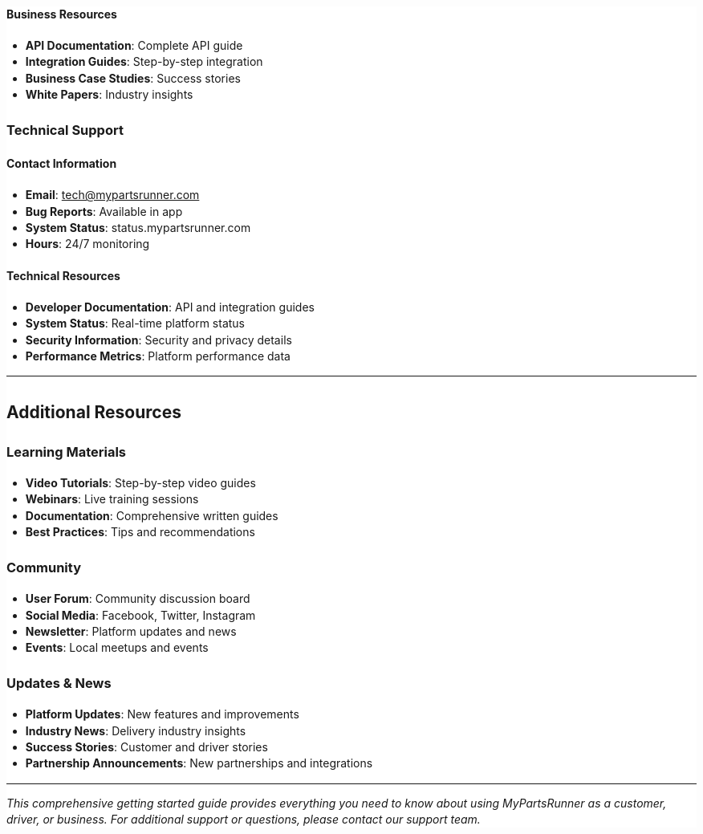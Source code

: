 #### Business Resources
- **API Documentation**: Complete API guide
- **Integration Guides**: Step-by-step integration
- **Business Case Studies**: Success stories
- **White Papers**: Industry insights

### Technical Support

#### Contact Information
- **Email**: tech@mypartsrunner.com
- **Bug Reports**: Available in app
- **System Status**: status.mypartsrunner.com
- **Hours**: 24/7 monitoring

#### Technical Resources
- **Developer Documentation**: API and integration guides
- **System Status**: Real-time platform status
- **Security Information**: Security and privacy details
- **Performance Metrics**: Platform performance data

---

## Additional Resources

### Learning Materials
- **Video Tutorials**: Step-by-step video guides
- **Webinars**: Live training sessions
- **Documentation**: Comprehensive written guides
- **Best Practices**: Tips and recommendations

### Community
- **User Forum**: Community discussion board
- **Social Media**: Facebook, Twitter, Instagram
- **Newsletter**: Platform updates and news
- **Events**: Local meetups and events

### Updates & News
- **Platform Updates**: New features and improvements
- **Industry News**: Delivery industry insights
- **Success Stories**: Customer and driver stories
- **Partnership Announcements**: New partnerships and integrations

---

*This comprehensive getting started guide provides everything you need to know about using MyPartsRunner as a customer, driver, or business. For additional support or questions, please contact our support team.*
